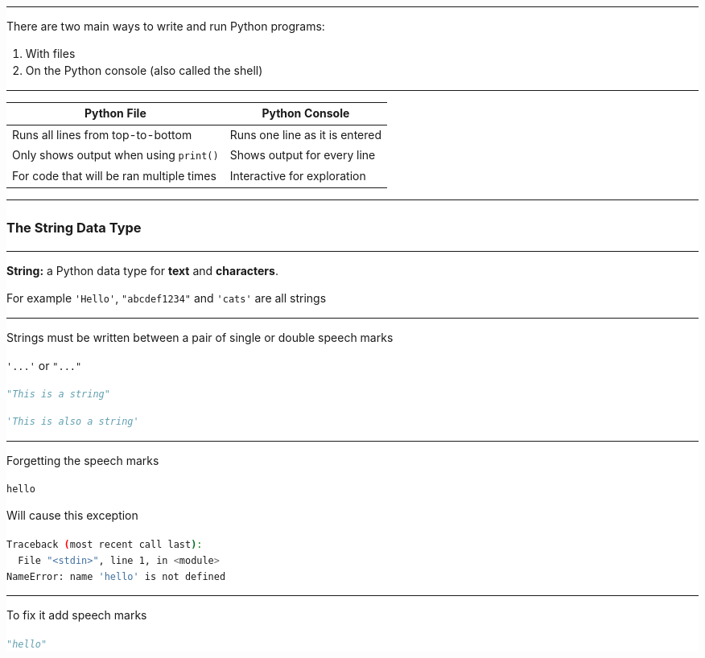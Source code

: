 ----

There are two main ways to write and run Python programs:
1. With files 
1. On the Python console (also called the shell)

----

Python File | Python Console
---|---
Runs all lines from top-to-bottom | Runs one line as it is entered
Only shows output when using `print()` | Shows output for every line
For code that will be ran multiple times | Interactive for exploration

---

### The String Data Type

----

**String:** a Python data type for **text** and **characters**.

For example `'Hello'`, `"abcdef1234"` and `'cats'` are all strings

----

Strings must be written between a pair of single or double speech marks

 `'...'` or `"..."`


```python
"This is a string"
```

```python
'This is also a string'
```

----
Forgetting the speech marks

```python
hello
```

Will cause this exception

```bash
Traceback (most recent call last):
  File "<stdin>", line 1, in <module>
NameError: name 'hello' is not defined
```

----
To fix it add speech marks


```python
"hello"
```
